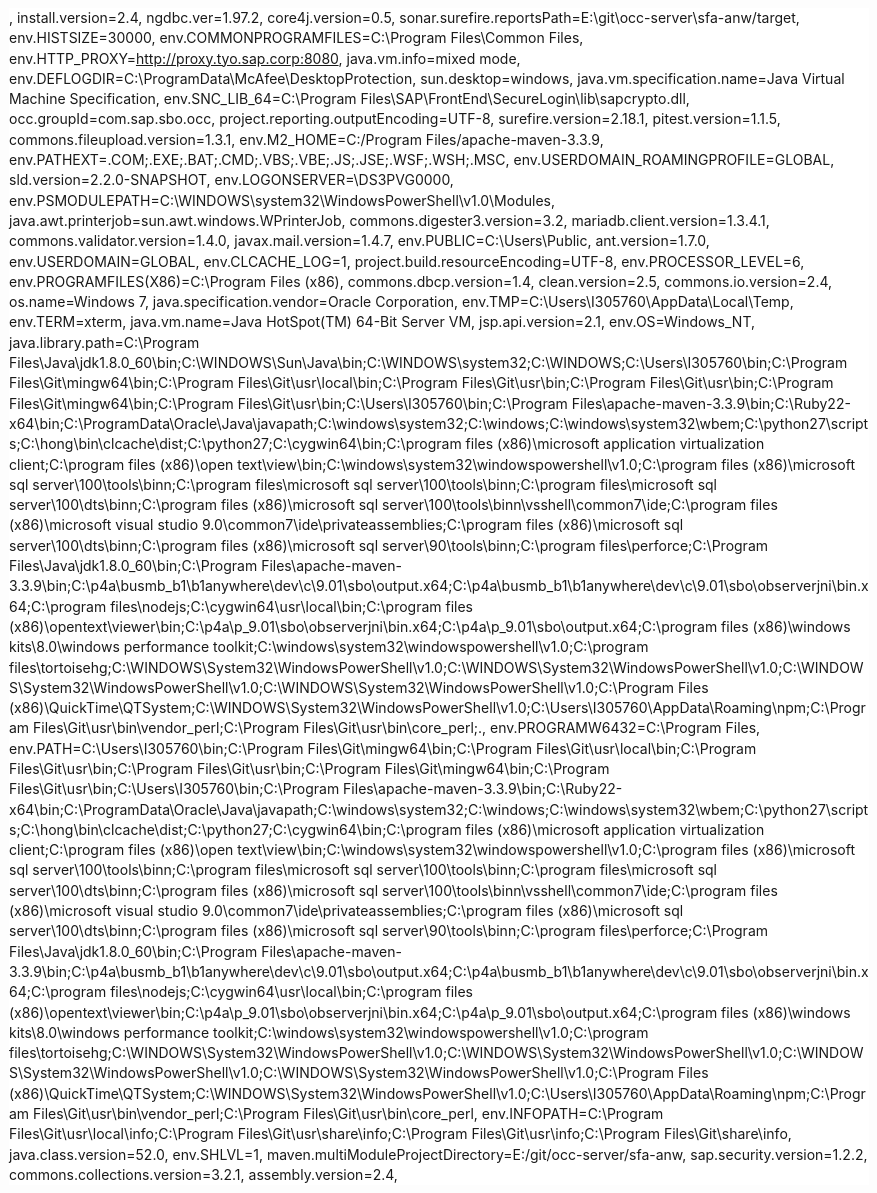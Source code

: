 , install.version=2.4, ngdbc.ver=1.97.2, core4j.version=0.5, sonar.surefire.reportsPath=E:\git\occ-server\sfa-anw/target, env.HISTSIZE=30000, env.COMMONPROGRAMFILES=C:\Program Files\Common Files, env.HTTP_PROXY=http://proxy.tyo.sap.corp:8080, java.vm.info=mixed mode, env.DEFLOGDIR=C:\ProgramData\McAfee\DesktopProtection, sun.desktop=windows, java.vm.specification.name=Java Virtual Machine Specification, env.SNC_LIB_64=C:\Program Files\SAP\FrontEnd\SecureLogin\lib\sapcrypto.dll, occ.groupId=com.sap.sbo.occ, project.reporting.outputEncoding=UTF-8, surefire.version=2.18.1, pitest.version=1.1.5, commons.fileupload.version=1.3.1, env.M2_HOME=C:/Program Files/apache-maven-3.3.9, env.PATHEXT=.COM;.EXE;.BAT;.CMD;.VBS;.VBE;.JS;.JSE;.WSF;.WSH;.MSC, env.USERDOMAIN_ROAMINGPROFILE=GLOBAL, sld.version=2.2.0-SNAPSHOT, env.LOGONSERVER=\\DS3PVG0000, env.PSMODULEPATH=C:\WINDOWS\system32\WindowsPowerShell\v1.0\Modules\, java.awt.printerjob=sun.awt.windows.WPrinterJob, commons.digester3.version=3.2, mariadb.client.version=1.3.4.1, commons.validator.version=1.4.0, javax.mail.version=1.4.7, env.PUBLIC=C:\Users\Public, ant.version=1.7.0, env.USERDOMAIN=GLOBAL, env.CLCACHE_LOG=1, project.build.resourceEncoding=UTF-8, env.PROCESSOR_LEVEL=6, env.PROGRAMFILES(X86)=C:\Program Files (x86), commons.dbcp.version=1.4, clean.version=2.5, commons.io.version=2.4, os.name=Windows 7, java.specification.vendor=Oracle Corporation, env.TMP=C:\Users\I305760\AppData\Local\Temp, env.TERM=xterm, java.vm.name=Java HotSpot(TM) 64-Bit Server VM, jsp.api.version=2.1, env.OS=Windows_NT, java.library.path=C:\Program Files\Java\jdk1.8.0_60\bin;C:\WINDOWS\Sun\Java\bin;C:\WINDOWS\system32;C:\WINDOWS;C:\Users\I305760\bin;C:\Program Files\Git\mingw64\bin;C:\Program Files\Git\usr\local\bin;C:\Program Files\Git\usr\bin;C:\Program Files\Git\usr\bin;C:\Program Files\Git\mingw64\bin;C:\Program Files\Git\usr\bin;C:\Users\I305760\bin;C:\Program Files\apache-maven-3.3.9\bin;C:\Ruby22-x64\bin;C:\ProgramData\Oracle\Java\javapath;C:\windows\system32;C:\windows;C:\windows\system32\wbem;C:\python27\scripts;C:\hong\bin\clcache\dist;C:\python27;C:\cygwin64\bin;C:\program files (x86)\microsoft application virtualization client;C:\program files (x86)\open text\view\bin;C:\windows\system32\windowspowershell\v1.0;C:\program files (x86)\microsoft sql server\100\tools\binn;C:\program files\microsoft sql server\100\tools\binn;C:\program files\microsoft sql server\100\dts\binn;C:\program files (x86)\microsoft sql server\100\tools\binn\vsshell\common7\ide;C:\program files (x86)\microsoft visual studio 9.0\common7\ide\privateassemblies;C:\program files (x86)\microsoft sql server\100\dts\binn;C:\program files (x86)\microsoft sql server\90\tools\binn;C:\program files\perforce;C:\Program Files\Java\jdk1.8.0_60\bin;C:\Program Files\apache-maven-3.3.9\bin;C:\p4a\busmb_b1\b1anywhere\dev\c\9.01\sbo\output.x64;C:\p4a\busmb_b1\b1anywhere\dev\c\9.01\sbo\observerjni\bin.x64;C:\program files\nodejs;C:\cygwin64\usr\local\bin;C:\program files (x86)\opentext\viewer\bin;C:\p4a\p_9.01\sbo\observerjni\bin.x64;C:\p4a\p_9.01\sbo\output.x64;C:\program files (x86)\windows kits\8.0\windows performance toolkit;C:\windows\system32\windowspowershell\v1.0;C:\program files\tortoisehg;C:\WINDOWS\System32\WindowsPowerShell\v1.0;C:\WINDOWS\System32\WindowsPowerShell\v1.0;C:\WINDOWS\System32\WindowsPowerShell\v1.0;C:\WINDOWS\System32\WindowsPowerShell\v1.0;C:\Program Files (x86)\QuickTime\QTSystem;C:\WINDOWS\System32\WindowsPowerShell\v1.0;C:\Users\I305760\AppData\Roaming\npm;C:\Program Files\Git\usr\bin\vendor_perl;C:\Program Files\Git\usr\bin\core_perl;., env.PROGRAMW6432=C:\Program Files, env.PATH=C:\Users\I305760\bin;C:\Program Files\Git\mingw64\bin;C:\Program Files\Git\usr\local\bin;C:\Program Files\Git\usr\bin;C:\Program Files\Git\usr\bin;C:\Program Files\Git\mingw64\bin;C:\Program Files\Git\usr\bin;C:\Users\I305760\bin;C:\Program Files\apache-maven-3.3.9\bin;C:\Ruby22-x64\bin;C:\ProgramData\Oracle\Java\javapath;C:\windows\system32;C:\windows;C:\windows\system32\wbem;C:\python27\scripts;C:\hong\bin\clcache\dist;C:\python27;C:\cygwin64\bin;C:\program files (x86)\microsoft application virtualization client;C:\program files (x86)\open text\view\bin;C:\windows\system32\windowspowershell\v1.0;C:\program files (x86)\microsoft sql server\100\tools\binn;C:\program files\microsoft sql server\100\tools\binn;C:\program files\microsoft sql server\100\dts\binn;C:\program files (x86)\microsoft sql server\100\tools\binn\vsshell\common7\ide;C:\program files (x86)\microsoft visual studio 9.0\common7\ide\privateassemblies;C:\program files (x86)\microsoft sql server\100\dts\binn;C:\program files (x86)\microsoft sql server\90\tools\binn;C:\program files\perforce;C:\Program Files\Java\jdk1.8.0_60\bin;C:\Program Files\apache-maven-3.3.9\bin;C:\p4a\busmb_b1\b1anywhere\dev\c\9.01\sbo\output.x64;C:\p4a\busmb_b1\b1anywhere\dev\c\9.01\sbo\observerjni\bin.x64;C:\program files\nodejs;C:\cygwin64\usr\local\bin;C:\program files (x86)\opentext\viewer\bin;C:\p4a\p_9.01\sbo\observerjni\bin.x64;C:\p4a\p_9.01\sbo\output.x64;C:\program files (x86)\windows kits\8.0\windows performance toolkit;C:\windows\system32\windowspowershell\v1.0;C:\program files\tortoisehg;C:\WINDOWS\System32\WindowsPowerShell\v1.0;C:\WINDOWS\System32\WindowsPowerShell\v1.0;C:\WINDOWS\System32\WindowsPowerShell\v1.0;C:\WINDOWS\System32\WindowsPowerShell\v1.0;C:\Program Files (x86)\QuickTime\QTSystem;C:\WINDOWS\System32\WindowsPowerShell\v1.0;C:\Users\I305760\AppData\Roaming\npm;C:\Program Files\Git\usr\bin\vendor_perl;C:\Program Files\Git\usr\bin\core_perl, env.INFOPATH=C:\Program Files\Git\usr\local\info;C:\Program Files\Git\usr\share\info;C:\Program Files\Git\usr\info;C:\Program Files\Git\share\info, java.class.version=52.0, env.SHLVL=1, maven.multiModuleProjectDirectory=E:/git/occ-server/sfa-anw, sap.security.version=1.2.2, commons.collections.version=3.2.1, assembly.version=2.4,